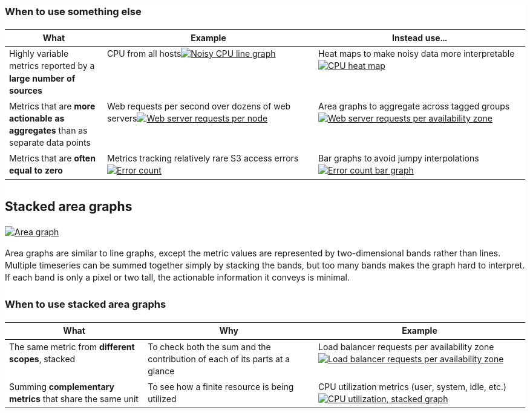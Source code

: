 <h3>When to use something else</h3>  

<table class="wide">
<thead>
<tr>
<th>What</th>
<th>Example</th>
<th>Instead use...</th>
</tr>
</thead>
<tbody>
<tr>
<td>Highly variable metrics reported by a <strong>large number of sources</strong></td>
<td style="width: 335px!important;">CPU from all hosts<a href="https://don08600y3gfm.cloudfront.net/ps3b/blog/images/2016-01-graphing-101/pt1/cpu_bad.png"><img src="https://don08600y3gfm.cloudfront.net/ps3b/blog/images/2016-01-graphing-101/pt1/300/cpu_bad.png" alt="Noisy CPU line graph" /></a></td>
<td style="width: 335px!important;">Heat maps to make noisy data more interpretable<a href="https://don08600y3gfm.cloudfront.net/ps3b/blog/images/2016-01-graphing-101/pt1/cpu_good.png"><img src="https://don08600y3gfm.cloudfront.net/ps3b/blog/images/2016-01-graphing-101/pt1/300/cpu_good.png" alt="CPU heat map" /></a></td>
</tr>
<tr>
<td>Metrics that are <strong>more actionable as aggregates</strong> than as separate data points</td>
<td>Web requests per second over dozens of web servers<a href="https://don08600y3gfm.cloudfront.net/ps3b/blog/images/2016-01-graphing-101/pt1/nginx_bad.png"><img src="https://don08600y3gfm.cloudfront.net/ps3b/blog/images/2016-01-graphing-101/pt1/300/nginx_bad.png" alt="Web server requests per node" /></a></td>
<td>Area graphs to aggregate across tagged groups<a href="https://don08600y3gfm.cloudfront.net/ps3b/blog/images/2016-01-graphing-101/pt1/nginx_good.png"><img src="https://don08600y3gfm.cloudfront.net/ps3b/blog/images/2016-01-graphing-101/pt1/300/nginx_good.png" alt="Web server requests per availability zone" /></a></td>
</tr>
<tr>
<td>Metrics that are <strong>often equal to zero</strong></td>
<td>Metrics tracking relatively rare S3 access errors<a href="https://don08600y3gfm.cloudfront.net/ps3b/blog/images/2016-01-graphing-101/pt1/errors_bad.png"><img src="https://don08600y3gfm.cloudfront.net/ps3b/blog/images/2016-01-graphing-101/pt1/300/errors_bad.png" alt="Error count" /></a></td>
<td>Bar graphs to avoid jumpy interpolations<a href="https://don08600y3gfm.cloudfront.net/ps3b/blog/images/2016-01-graphing-101/pt1/errors_good.png"><img src="https://don08600y3gfm.cloudfront.net/ps3b/blog/images/2016-01-graphing-101/pt1/300/errors_good.png" alt="Error count bar graph" /></a></td>
</tr>
</tbody>
</table>


<h2 class="anchor" id="area-graphs">Stacked area graphs</h2>

<a href="https://don08600y3gfm.cloudfront.net/ps3b/blog/images/2016-01-graphing-101/pt1/areas_3.png"><img src="https://don08600y3gfm.cloudfront.net/ps3b/blog/images/2016-01-graphing-101/pt1/areas_3.png" alt="Area graph" /></a>

Area graphs are similar to line graphs, except the metric values are represented by two-dimensional bands rather than lines. Multiple timeseries can be summed together simply by stacking the bands, but too many bands makes the graph hard to interpret. If each band is only a pixel or two tall, the actionable information it conveys is minimal.

### When to use stacked area graphs

<table><thead>
<tr>
<th>What</th>
<th>Why</th>
<th>Example</th>
</tr>
</thead><tbody>
<tr>
<td>The same metric from <strong>different scopes</strong>, stacked</td>
<td>To check both the sum and the contribution of each of its parts at a glance</td>
<td style="width: 335px!important;">Load balancer requests per availability zone<a href="https://don08600y3gfm.cloudfront.net/ps3b/blog/images/2016-01-graphing-101/pt1/elb_req.png"><img src="https://don08600y3gfm.cloudfront.net/ps3b/blog/images/2016-01-graphing-101/pt1/300/elb_req.png" alt="Load balancer requests per availability zone" /></a></td>
</tr>
<tr>
<td>Summing <strong>complementary metrics</strong> that share the same unit</td>
<td>To see how a finite resource is being utilized</td>
<td>CPU utilization metrics (user, system, idle, etc.)<a href="https://don08600y3gfm.cloudfront.net/ps3b/blog/images/2016-01-graphing-101/pt1/cpu_spiky.png"><img src="https://don08600y3gfm.cloudfront.net/ps3b/blog/images/2016-01-graphing-101/pt1/300/cpu_spiky.png" alt="CPU utilization, stacked graph" /></a></td>
</tr>
</tbody></table>
